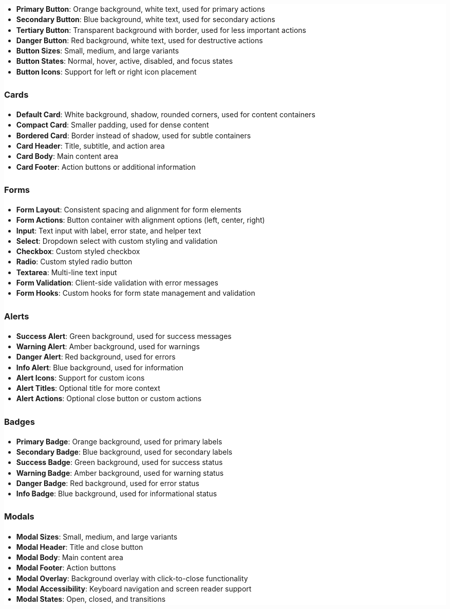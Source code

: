 - **Primary Button**: Orange background, white text, used for primary actions
- **Secondary Button**: Blue background, white text, used for secondary actions
- **Tertiary Button**: Transparent background with border, used for less important actions
- **Danger Button**: Red background, white text, used for destructive actions
- **Button Sizes**: Small, medium, and large variants
- **Button States**: Normal, hover, active, disabled, and focus states
- **Button Icons**: Support for left or right icon placement

### Cards

- **Default Card**: White background, shadow, rounded corners, used for content containers
- **Compact Card**: Smaller padding, used for dense content
- **Bordered Card**: Border instead of shadow, used for subtle containers
- **Card Header**: Title, subtitle, and action area
- **Card Body**: Main content area
- **Card Footer**: Action buttons or additional information

### Forms

- **Form Layout**: Consistent spacing and alignment for form elements
- **Form Actions**: Button container with alignment options (left, center, right)
- **Input**: Text input with label, error state, and helper text
- **Select**: Dropdown select with custom styling and validation
- **Checkbox**: Custom styled checkbox
- **Radio**: Custom styled radio button
- **Textarea**: Multi-line text input
- **Form Validation**: Client-side validation with error messages
- **Form Hooks**: Custom hooks for form state management and validation

### Alerts

- **Success Alert**: Green background, used for success messages
- **Warning Alert**: Amber background, used for warnings
- **Danger Alert**: Red background, used for errors
- **Info Alert**: Blue background, used for information
- **Alert Icons**: Support for custom icons
- **Alert Titles**: Optional title for more context
- **Alert Actions**: Optional close button or custom actions

### Badges

- **Primary Badge**: Orange background, used for primary labels
- **Secondary Badge**: Blue background, used for secondary labels
- **Success Badge**: Green background, used for success status
- **Warning Badge**: Amber background, used for warning status
- **Danger Badge**: Red background, used for error status
- **Info Badge**: Blue background, used for informational status

### Modals

- **Modal Sizes**: Small, medium, and large variants
- **Modal Header**: Title and close button
- **Modal Body**: Main content area
- **Modal Footer**: Action buttons
- **Modal Overlay**: Background overlay with click-to-close functionality
- **Modal Accessibility**: Keyboard navigation and screen reader support
- **Modal States**: Open, closed, and transitions
